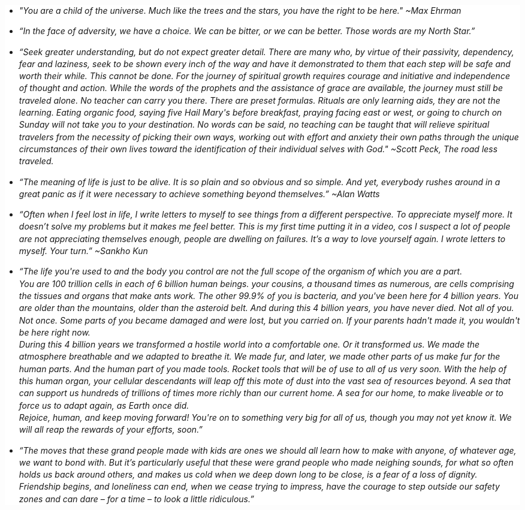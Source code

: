 *   _"You are a child of the universe. Much like the trees and the stars, you have the right to be here." ~Max Ehrman_
    
*   _“In the face of adversity, we have a choice. We can be bitter, or we can be better. Those words are my North Star.”_
    
*   _“Seek greater understanding, but do not expect greater detail. There are many who, by virtue of their passivity, dependency, fear and laziness, seek to be shown every inch of the way and have it demonstrated to them that each step will be safe and worth their while. This cannot be done. For the journey of spiritual growth requires courage and initiative and independence of thought and action. While the words of the prophets and the assistance of grace are available, the journey must still be traveled alone. No teacher can carry you there. There are preset formulas. Rituals are only learning aids, they are not the learning. Eating organic food, saying five Hail Mary's before breakfast, praying facing east or west, or going to church on Sunday will not take you to your destination. No words can be said, no teaching can be taught that will relieve spiritual travelers from the necessity of picking their own ways, working out with effort and anxiety their own paths through the unique circumstances of their own lives toward the identification of their individual selves with God." ~Scott Peck, The road less traveled._
    
*   _“The meaning of life is just to be alive. It is so plain and so obvious and so simple. And yet, everybody rushes around in a great panic as if it were necessary to achieve something beyond themselves.” ~Alan Watts_
    
*   _“Often when I feel lost in life, I write letters to myself to see things from a different perspective. To appreciate myself more. It doesn’t solve my problems but it makes me feel better. This is my first time putting it in a video, cos I suspect a lot of people are not appreciating themselves enough, people are dwelling on failures. It’s a way to love yourself again. I wrote letters to myself. Your turn.” ~Sankho Kun_
    
*   _“The life you're used to and the body you control are not the full scope of the organism of which you are a part.  
    You are 100 trillion cells in each of 6 billion human beings. your cousins, a thousand times as numerous, are cells comprising the tissues and organs that make ants work. The other 99.9% of you is bacteria, and you've been here for 4 billion years. You are older than the mountains, older than the asteroid belt. And during this 4 billion years, you have never died. Not all of you. Not once. Some parts of you became damaged and were lost, but you carried on. If your parents hadn't made it, you wouldn't be here right now.  
    During this 4 billion years we transformed a hostile world into a comfortable one. Or it transformed us. We made the atmosphere breathable and we adapted to breathe it. We made fur, and later, we made other parts of us make fur for the human parts. And the human part of you made tools. Rocket tools that will be of use to all of us very soon. With the help of this human organ, your cellular descendants will leap off this mote of dust into the vast sea of resources beyond. A sea that can support us hundreds of trillions of times more richly than our current home. A sea for our home, to make liveable or to force us to adapt again, as Earth once did.  
    Rejoice, human, and keep moving forward! You're on to something very big for all of us, though you may not yet know it. We will all reap the rewards of your efforts, soon.”_
    
*   _“The moves that these grand people made with kids are ones we should all learn how to make with anyone, of whatever age, we want to bond with. But it’s particularly useful that these were grand people who made neighing sounds, for what so often holds us back around others, and makes us cold when we deep down long to be close, is a fear of a loss of dignity. Friendship begins, and loneliness can end, when we cease trying to impress, have the courage to step outside our safety zones and can dare – for a time – to look a little ridiculous.”_
    